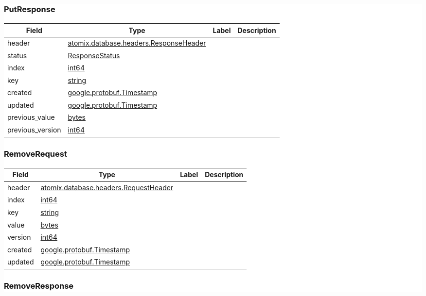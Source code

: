 




<a name="atomix.database.indexedmap.PutResponse"></a>

### PutResponse



| Field | Type | Label | Description |
| ----- | ---- | ----- | ----------- |
| header | [atomix.database.headers.ResponseHeader](#atomix.database.headers.ResponseHeader) |  |  |
| status | [ResponseStatus](#atomix.database.indexedmap.ResponseStatus) |  |  |
| index | [int64](#int64) |  |  |
| key | [string](#string) |  |  |
| created | [google.protobuf.Timestamp](#google.protobuf.Timestamp) |  |  |
| updated | [google.protobuf.Timestamp](#google.protobuf.Timestamp) |  |  |
| previous_value | [bytes](#bytes) |  |  |
| previous_version | [int64](#int64) |  |  |






<a name="atomix.database.indexedmap.RemoveRequest"></a>

### RemoveRequest



| Field | Type | Label | Description |
| ----- | ---- | ----- | ----------- |
| header | [atomix.database.headers.RequestHeader](#atomix.database.headers.RequestHeader) |  |  |
| index | [int64](#int64) |  |  |
| key | [string](#string) |  |  |
| value | [bytes](#bytes) |  |  |
| version | [int64](#int64) |  |  |
| created | [google.protobuf.Timestamp](#google.protobuf.Timestamp) |  |  |
| updated | [google.protobuf.Timestamp](#google.protobuf.Timestamp) |  |  |






<a name="atomix.database.indexedmap.RemoveResponse"></a>

### RemoveResponse
